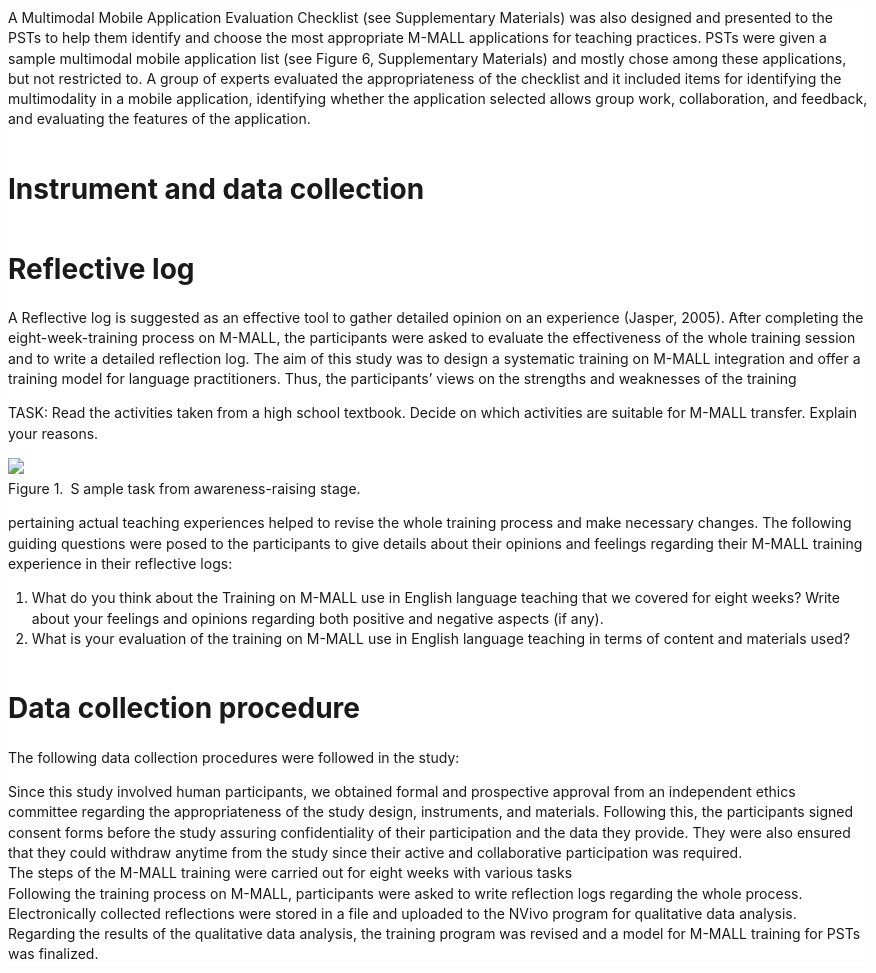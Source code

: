 A Multimodal Mobile Application Evaluation Checklist (see Supplementary Materials) was also designed and presented to the PSTs to help them identify and choose the most appropriate M-MALL applications for teaching practices. PSTs were given a sample multimodal mobile application list (see Figure 6, Supplementary Materials) and mostly chose among these applications, but not restricted to. A group of experts evaluated the appropriateness of the checklist and it included items for identifying the multimodality in a mobile application, identifying whether the application selected allows group work, collaboration, and feedback, and evaluating the features of the application.

# Instrument and data collection

# Reflective log

A Reflective log is suggested as an effective tool to gather detailed opinion on an experience (Jasper, 2005). After completing the eight-week-training process on M-MALL, the participants were asked to evaluate the effectiveness of the whole training session and to write a detailed reflection log. The aim of this study was to design a systematic training on M-MALL integration and offer a training model for language practitioners. Thus, the participants’ views on the strengths and weaknesses of the training

TASK: Read the activities taken from a high school textbook. Decide on which activities are suitable for M-MALL transfer. Explain your reasons.

![](img/b1b77419bede0a5a08491a280f7941222ca8fed76f69e84254222eabeeff823e.jpg)  
Figure 1. S ample task from awareness-raising stage.

pertaining actual teaching experiences helped to revise the whole training process and make necessary changes. The following guiding questions were posed to the participants to give details about their opinions and feelings regarding their M-MALL training experience in their reflective logs:

1. What do you think about the Training on M-MALL use in English language teaching that we covered for eight weeks? Write about your feelings and opinions regarding both positive and negative aspects (if any).   
2. What is your evaluation of the training on M-MALL use in English language teaching in terms of content and materials used?

# Data collection procedure

The following data collection procedures were followed in the study:

Since this study involved human participants, we obtained formal and prospective approval from an independent ethics committee regarding the appropriateness of the study design, instruments, and materials. Following this, the participants signed consent forms before the study assuring confidentiality of their participation and the data they provide. They were also ensured that they could withdraw anytime from the study since their active and collaborative participation was required.   
The steps of the M-MALL training were carried out for eight weeks with various tasks   
Following the training process on M-MALL, participants were asked to write reflection logs regarding the whole process. Electronically collected reflections were stored in a file and uploaded to the NVivo program for qualitative data analysis.   
Regarding the results of the qualitative data analysis, the training program was revised and a model for M-MALL training for PSTs was finalized.
